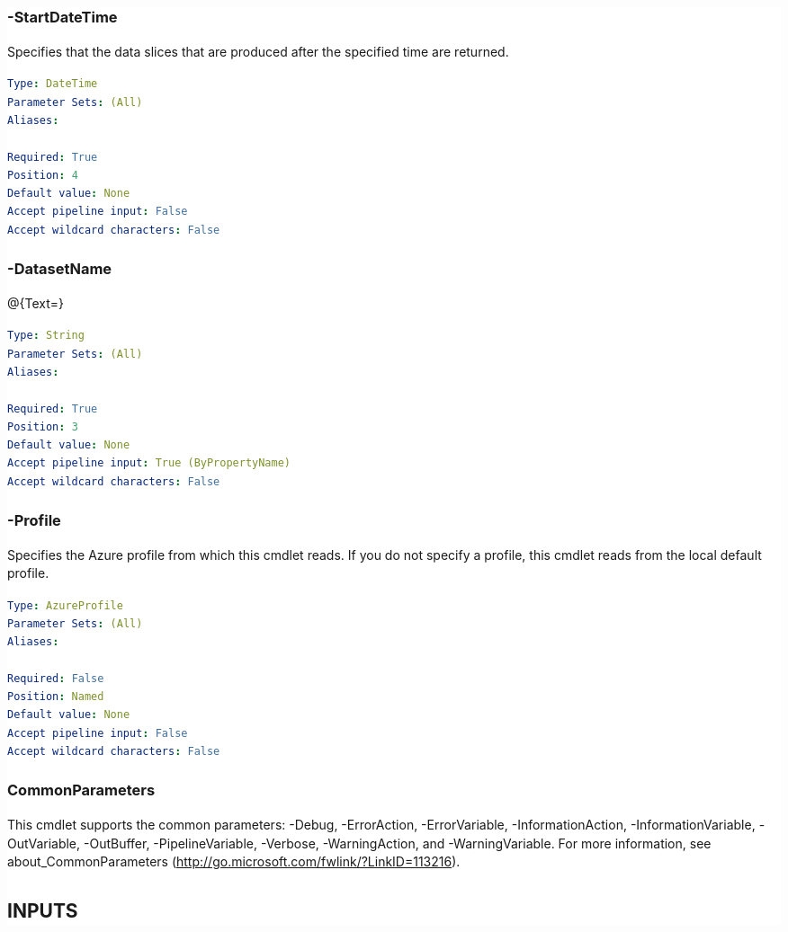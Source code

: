 ### -StartDateTime
Specifies that the data slices that are produced after the specified time are returned.

```yaml
Type: DateTime
Parameter Sets: (All)
Aliases: 

Required: True
Position: 4
Default value: None
Accept pipeline input: False
Accept wildcard characters: False
```

### -DatasetName
@{Text=}

```yaml
Type: String
Parameter Sets: (All)
Aliases: 

Required: True
Position: 3
Default value: None
Accept pipeline input: True (ByPropertyName)
Accept wildcard characters: False
```

### -Profile
Specifies the Azure profile from which this cmdlet reads.
If you do not specify a profile, this cmdlet reads from the local default profile.

```yaml
Type: AzureProfile
Parameter Sets: (All)
Aliases: 

Required: False
Position: Named
Default value: None
Accept pipeline input: False
Accept wildcard characters: False
```

### CommonParameters
This cmdlet supports the common parameters: -Debug, -ErrorAction, -ErrorVariable, -InformationAction, -InformationVariable, -OutVariable, -OutBuffer, -PipelineVariable, -Verbose, -WarningAction, and -WarningVariable. For more information, see about_CommonParameters (http://go.microsoft.com/fwlink/?LinkID=113216).

## INPUTS
